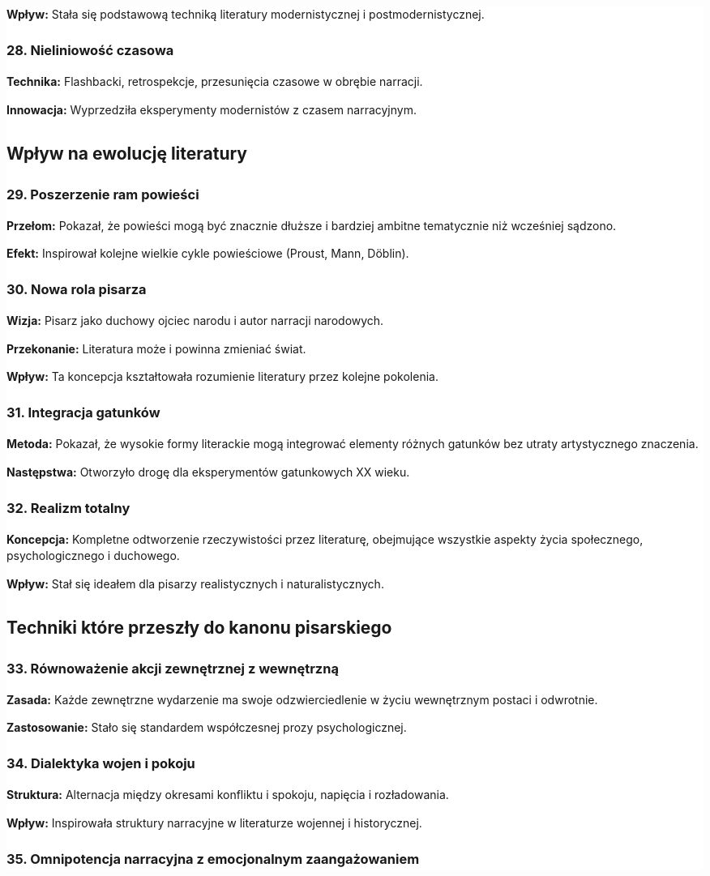 **Wpływ:** Stała się podstawową techniką literatury modernistycznej i postmodernistycznej.

### 28. Nieliniowość czasowa

**Technika:** Flashbacki, retrospekcje, przesunięcia czasowe w obrębie narracji.

**Innowacja:** Wyprzedziła eksperymenty modernistów z czasem narracyjnym.

## Wpływ na ewolucję literatury

### 29. Poszerzenie ram powieści

**Przełom:** Pokazał, że powieści mogą być znacznie dłuższe i bardziej ambitne tematycznie niż wcześniej sądzono.

**Efekt:** Inspirował kolejne wielkie cykle powieściowe (Proust, Mann, Döblin).

### 30. Nowa rola pisarza

**Wizja:** Pisarz jako duchowy ojciec narodu i autor narracji narodowych.

**Przekonanie:** Literatura może i powinna zmieniać świat.

**Wpływ:** Ta koncepcja kształtowała rozumienie literatury przez kolejne pokolenia.

### 31. Integracja gatunków

**Metoda:** Pokazał, że wysokie formy literackie mogą integrować elementy różnych gatunków bez utraty artystycznego znaczenia.

**Następstwa:** Otworzyło drogę dla eksperymentów gatunkowych XX wieku.

### 32. Realizm totalny

**Koncepcja:** Kompletne odtworzenie rzeczywistości przez literaturę, obejmujące wszystkie aspekty życia społecznego, psychologicznego i duchowego.

**Wpływ:** Stał się ideałem dla pisarzy realistycznych i naturalistycznych.

## Techniki które przeszły do kanonu pisarskiego

### 33. Równoważenie akcji zewnętrznej z wewnętrzną

**Zasada:** Każde zewnętrzne wydarzenie ma swoje odzwierciedlenie w życiu wewnętrznym postaci i odwrotnie.

**Zastosowanie:** Stało się standardem współczesnej prozy psychologicznej.

### 34. Dialektyka wojen i pokoju

**Struktura:** Alternacja między okresami konfliktu i spokoju, napięcia i rozładowania.

**Wpływ:** Inspirowała struktury narracyjne w literaturze wojennej i historycznej.

### 35. Omnipotencja narracyjna z emocjonalnym zaangażowaniem
